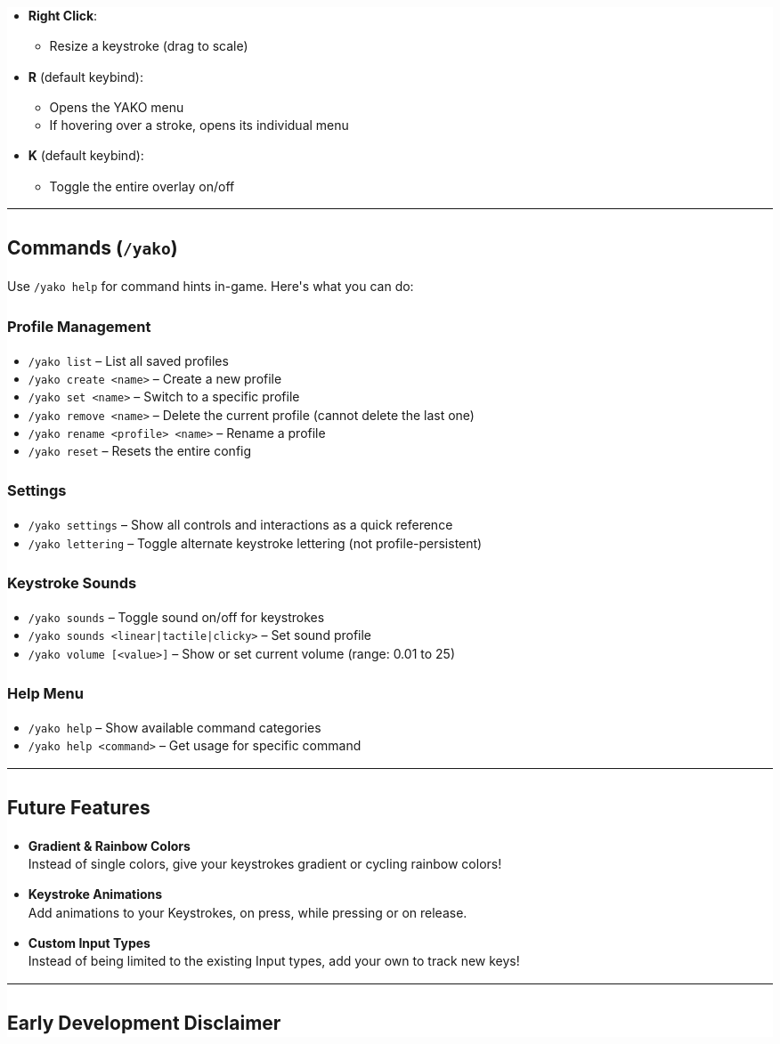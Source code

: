 - **Right Click**:
  - Resize a keystroke (drag to scale)

- **R** (default keybind):
  - Opens the YAKO menu
  - If hovering over a stroke, opens its individual menu

- **K** (default keybind):
  - Toggle the entire overlay on/off

---

## Commands (`/yako`)

Use `/yako help` for command hints in-game. Here's what you can do:

### Profile Management
- `/yako list` – List all saved profiles
- `/yako create <name>` – Create a new profile
- `/yako set <name>` – Switch to a specific profile
- `/yako remove <name>` – Delete the current profile (cannot delete the last one)
- `/yako rename <profile> <name>` – Rename a profile
- `/yako reset` – Resets the entire config

### Settings
- `/yako settings` – Show all controls and interactions as a quick reference
- `/yako lettering` – Toggle alternate keystroke lettering (not profile-persistent)

### Keystroke Sounds
- `/yako sounds` – Toggle sound on/off for keystrokes
- `/yako sounds <linear|tactile|clicky>` – Set sound profile
- `/yako volume [<value>]` – Show or set current volume (range: 0.01 to 25)

### Help Menu
- `/yako help` – Show available command categories
- `/yako help <command>` – Get usage for specific command

---

## Future Features

- **Gradient & Rainbow Colors**  
  Instead of single colors, give your keystrokes gradient or cycling rainbow colors!

- **Keystroke Animations**  
  Add animations to your Keystrokes, on press, while pressing or on release.

- **Custom Input Types**  
  Instead of being limited to the existing Input types, add your own to track new keys!

---

## Early Development Disclaimer
